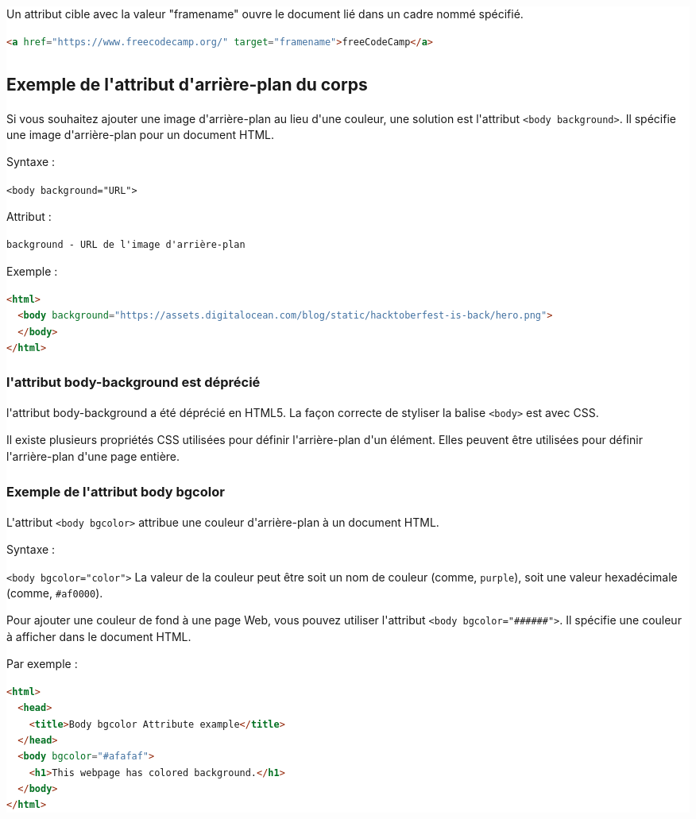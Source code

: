 Un attribut cible avec la valeur "framename" ouvre le document lié dans un cadre nommé spécifié.

```html
<a href="https://www.freecodecamp.org/" target="framename">freeCodeCamp</a>
```

## Exemple de l'attribut d'arrière-plan du corps

Si vous souhaitez ajouter une image d'arrière-plan au lieu d'une couleur, une solution est l'attribut `<body background>`. Il spécifie une image d'arrière-plan pour un document HTML.

Syntaxe :

`<body background="URL">`

Attribut :

`background - URL de l'image d'arrière-plan`

Exemple :

```html
<html>
  <body background="https://assets.digitalocean.com/blog/static/hacktoberfest-is-back/hero.png">
  </body>
</html>
```

### l'attribut body-background est déprécié

l'attribut body-background a été déprécié en HTML5. La façon correcte de styliser la balise `<body>` est avec CSS.

Il existe plusieurs propriétés CSS utilisées pour définir l'arrière-plan d'un élément. Elles peuvent être utilisées pour définir l'arrière-plan d'une page entière.

### Exemple de l'attribut body bgcolor

L'attribut `<body bgcolor>` attribue une couleur d'arrière-plan à un document HTML.

Syntaxe :

`<body bgcolor="color">` La valeur de la couleur peut être soit un nom de couleur (comme, `purple`), soit une valeur hexadécimale (comme, `#af0000`).

Pour ajouter une couleur de fond à une page Web, vous pouvez utiliser l'attribut `<body bgcolor="######">`. Il spécifie une couleur à afficher dans le document HTML.

Par exemple :

```html
<html>
  <head>
    <title>Body bgcolor Attribute example</title>
  </head>
  <body bgcolor="#afafaf">
    <h1>This webpage has colored background.</h1>
  </body>
</html>
```
